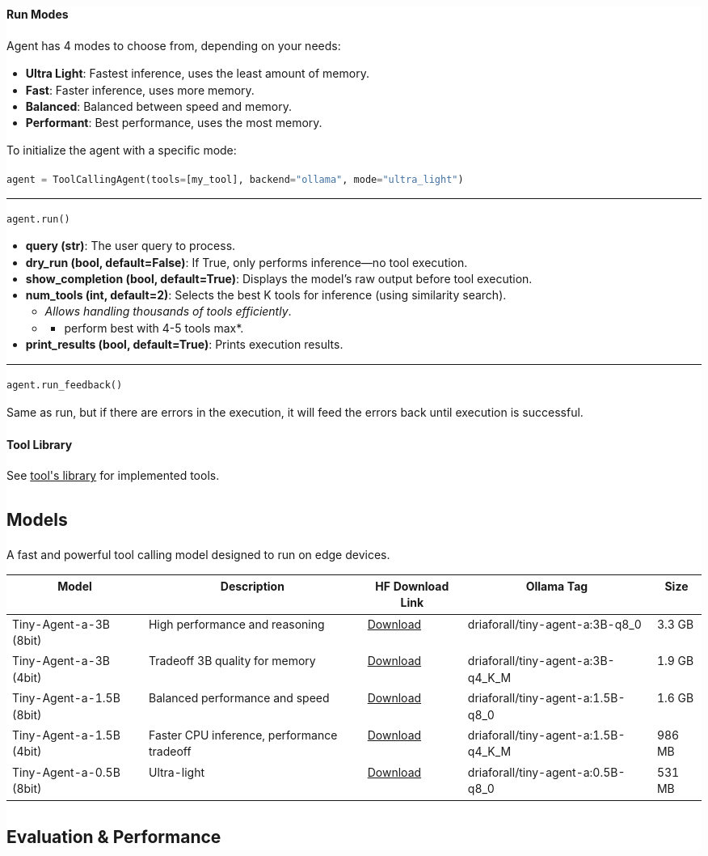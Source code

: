 #### Run Modes

Agent has 4 modes to choose from, depending on your needs:

- **Ultra Light**: Fastest inference, uses the least amount of memory.
- **Fast**: Faster inference, uses more memory.
- **Balanced**: Balanced between speed and memory.
- **Performant**: Best performance, uses the most memory.

To initialize the agent with a specific mode:

```python
agent = ToolCallingAgent(tools=[my_tool], backend="ollama", mode="ultra_light")
```
---

`agent.run()`

- **query (str)**: The user query to process.
- **dry_run (bool, default=False)**: If True, only performs inference—no tool execution.
- **show_completion (bool, default=True)**: Displays the model’s raw output before tool execution.
- **num_tools (int, default=2)**: Selects the best K tools for inference (using similarity search).
  - *Allows handling thousands of tools efficiently*.
  - * perform best with 4-5 tools max*.
- **print_results (bool, default=True)**: Prints execution results.

---

`agent.run_feedback()`

Same as run, but if there are errors in the execution, it will feed the errors back until execution is successful.

#### Tool Library

See [tool's library](dria_agent/tools/library/__init__.py) for implemented tools.


## Models

A fast and powerful tool calling model designed to run on edge devices.

| Model                  | Description                                | HF Download Link                                                                                                         | Ollama Tag                         | Size   |
|------------------------|--------------------------------------------|--------------------------------------------------------------------------------------------------------------------------|-------------------------------------|--------|
| Tiny-Agent-a-3B (8bit) | High performance and reasoning             | [Download](https://huggingface.co/driaforall/Tiny-Agent-a-3B/resolve/main/dria-agent-a-3b.Q8_0.gguf?download=true)       | driaforall/tiny-agent-a:3B-q8_0  | 3.3 GB |
| Tiny-Agent-a-3B (4bit) | Tradeoff 3B quality for memory             | [Download](https://huggingface.co/driaforall/Tiny-Agent-a-3B/resolve/main/dria-agent-a-3b.Q4_K_M.gguf?download=true)     | driaforall/tiny-agent-a:3B-q4_K_M | 1.9 GB |
| Tiny-Agent-a-1.5B (8bit) | Balanced performance and speed             | [Download](https://huggingface.co/driaforall/Tiny-Agent-a-1.5B/resolve/main/dria-agent-a-1.5b.Q8_0.gguf?download=true)   | driaforall/tiny-agent-a:1.5B-q8_0 | 1.6 GB |
| Tiny-Agent-a-1.5B (4bit) | Faster CPU inference, performance tradeoff | [Download](https://huggingface.co/driaforall/Tiny-Agent-a-1.5B/resolve/main/dria-agent-a-1.5b.Q8_0.gguf?download=true)   | driaforall/tiny-agent-a:1.5B-q4_K_M | 986 MB |
| Tiny-Agent-a-0.5B (8bit) | Ultra-light                                | [Download](https://huggingface.co/driaforall/Tiny-Agent-a-1.5B/resolve/main/dria-agent-a-1.5b.Q4_K_M.gguf?download=true) | driaforall/tiny-agent-a:0.5B-q8_0 | 531 MB |


## Evaluation & Performance
